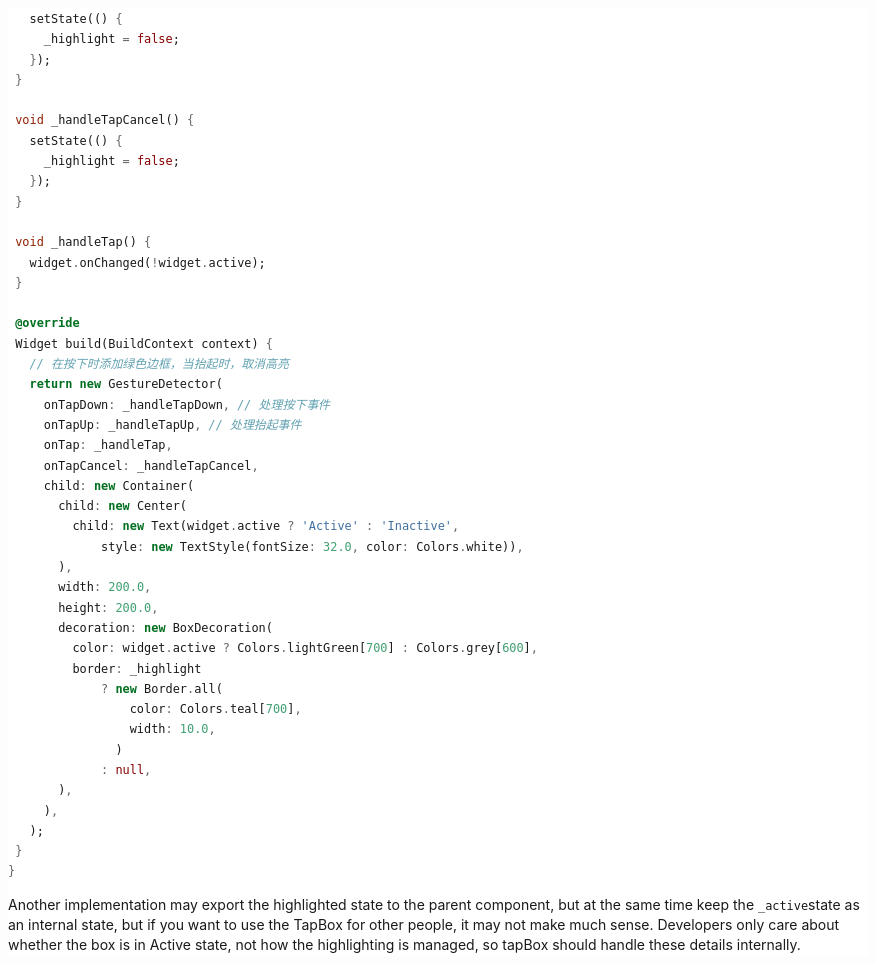 ``` dart 
   setState(() {
     _highlight = false;
   });
 }

 void _handleTapCancel() {
   setState(() {
     _highlight = false;
   });
 }

 void _handleTap() {
   widget.onChanged(!widget.active);
 }

 @override
 Widget build(BuildContext context) {
   // 在按下时添加绿色边框，当抬起时，取消高亮  
   return new GestureDetector(
     onTapDown: _handleTapDown, // 处理按下事件
     onTapUp: _handleTapUp, // 处理抬起事件
     onTap: _handleTap,
     onTapCancel: _handleTapCancel,
     child: new Container(
       child: new Center(
         child: new Text(widget.active ? 'Active' : 'Inactive',
             style: new TextStyle(fontSize: 32.0, color: Colors.white)),
       ),
       width: 200.0,
       height: 200.0,
       decoration: new BoxDecoration(
         color: widget.active ? Colors.lightGreen[700] : Colors.grey[600],
         border: _highlight
             ? new Border.all(
                 color: Colors.teal[700],
                 width: 10.0,
               )
             : null,
       ),
     ),
   );
 }
}

```

Another implementation may export the highlighted state to the parent component, but at the same time keep the `_active`state as an internal state, but if you want to use the TapBox for other people, it may not make much sense. Developers only care about whether the box is in Active state, not how the highlighting is managed, so tapBox should handle these details internally.
